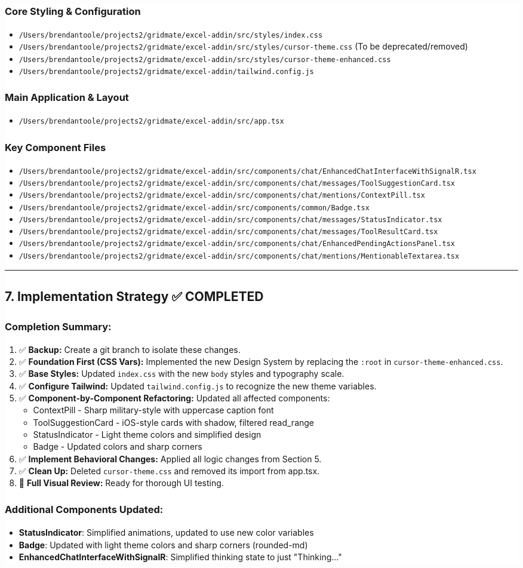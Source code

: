 ### Core Styling & Configuration
-   `/Users/brendantoole/projects2/gridmate/excel-addin/src/styles/index.css`
-   `/Users/brendantoole/projects2/gridmate/excel-addin/src/styles/cursor-theme.css` (To be deprecated/removed)
-   `/Users/brendantoole/projects2/gridmate/excel-addin/src/styles/cursor-theme-enhanced.css`
-   `/Users/brendantoole/projects2/gridmate/excel-addin/tailwind.config.js`

### Main Application & Layout
-   `/Users/brendantoole/projects2/gridmate/excel-addin/src/app.tsx`

### Key Component Files
-   `/Users/brendantoole/projects2/gridmate/excel-addin/src/components/chat/EnhancedChatInterfaceWithSignalR.tsx`
-   `/Users/brendantoole/projects2/gridmate/excel-addin/src/components/chat/messages/ToolSuggestionCard.tsx`
-   `/Users/brendantoole/projects2/gridmate/excel-addin/src/components/chat/mentions/ContextPill.tsx`
-   `/Users/brendantoole/projects2/gridmate/excel-addin/src/components/common/Badge.tsx`
-   `/Users/brendantoole/projects2/gridmate/excel-addin/src/components/chat/messages/StatusIndicator.tsx`
-   `/Users/brendantoole/projects2/gridmate/excel-addin/src/components/chat/messages/ToolResultCard.tsx`
-   `/Users/brendantoole/projects2/gridmate/excel-addin/src/components/chat/EnhancedPendingActionsPanel.tsx`
-   `/Users/brendantoole/projects2/gridmate/excel-addin/src/components/chat/mentions/MentionableTextarea.tsx`

---

## 7. Implementation Strategy ✅ COMPLETED

### Completion Summary:
1.  ✅ **Backup:** Create a git branch to isolate these changes.
2.  ✅ **Foundation First (CSS Vars):** Implemented the new Design System by replacing the `:root` in `cursor-theme-enhanced.css`.
3.  ✅ **Base Styles:** Updated `index.css` with the new `body` styles and typography scale.
4.  ✅ **Configure Tailwind:** Updated `tailwind.config.js` to recognize the new theme variables.
5.  ✅ **Component-by-Component Refactoring:** Updated all affected components:
    - ContextPill - Sharp military-style with uppercase caption font
    - ToolSuggestionCard - iOS-style cards with shadow, filtered read_range
    - StatusIndicator - Light theme colors and simplified design
    - Badge - Updated colors and sharp corners
6.  ✅ **Implement Behavioral Changes:** Applied all logic changes from Section 5.
7.  ✅ **Clean Up:** Deleted `cursor-theme.css` and removed its import from app.tsx.
8.  🔄 **Full Visual Review:** Ready for thorough UI testing.

### Additional Components Updated:
- **StatusIndicator**: Simplified animations, updated to use new color variables
- **Badge**: Updated with light theme colors and sharp corners (rounded-md)
- **EnhancedChatInterfaceWithSignalR**: Simplified thinking state to just "Thinking..."